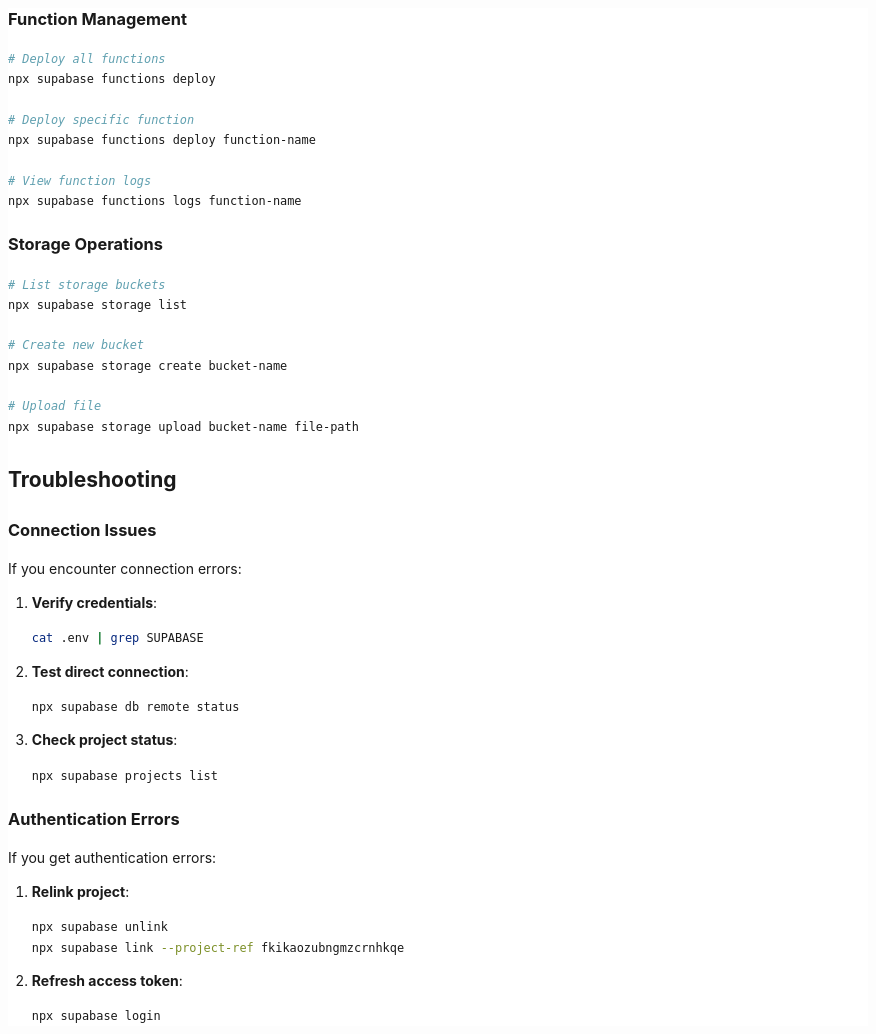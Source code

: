 ### Function Management
```bash
# Deploy all functions
npx supabase functions deploy

# Deploy specific function
npx supabase functions deploy function-name

# View function logs
npx supabase functions logs function-name
```

### Storage Operations
```bash
# List storage buckets
npx supabase storage list

# Create new bucket
npx supabase storage create bucket-name

# Upload file
npx supabase storage upload bucket-name file-path
```

## Troubleshooting

### Connection Issues
If you encounter connection errors:

1. **Verify credentials**:
   ```bash
   cat .env | grep SUPABASE
   ```

2. **Test direct connection**:
   ```bash
   npx supabase db remote status
   ```

3. **Check project status**:
   ```bash
   npx supabase projects list
   ```

### Authentication Errors
If you get authentication errors:

1. **Relink project**:
   ```bash
   npx supabase unlink
   npx supabase link --project-ref fkikaozubngmzcrnhkqe
   ```

2. **Refresh access token**:
   ```bash
   npx supabase login
   ```
